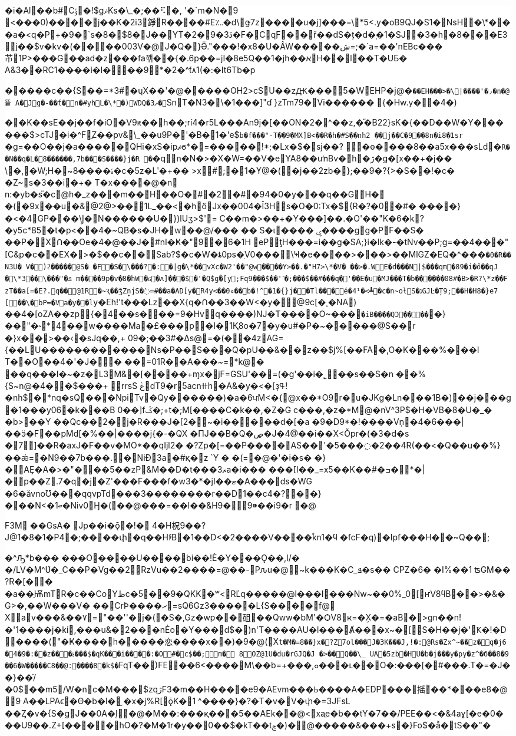  �i�Al��b#Cݸ�!$gޥKs�\_�;��⠫�, '�`m�N�9 <���0)����j��K�2i3錚R����#E؊�d\ǥ7z����u�j]���=\*ْ5<.y�oB9QJ�S1�NsH�\*���a�<q�P+� 9�`s�8�$8�J��YT�2�9�ڐ3�F�CqۭF��ř��dS�ț�d�֚�1�SJ�3�h�8���E3j��$v�kv�(����003V�@J�Q�}Ӛ."���!�x8�U�ÂW�����ڜ=;�`a=��'nEBc���芇 1P>���G��ad�z���fa깪��{ �.6p��=jI�8e5Q��1�jh��אH��l��T�UБ�
A&3��RC1����i�l���9\*�2�^ƭ۸1(�:�It6Tb�p
 
 �����c��{S��=\*3#�ɥX��'�@�����OH2>cSU�� zԪ���5�WEHP�j@�`��EH���>�\|����'�٫�n�@뚙 A�Jg�-��ƭ�n�#yhL�\*�)WDQ�3ޡ�`SnT�N3�\�1���]"ɗ }zTm79�Vi������ {�Hw.y��4�)
 
 ��K��sE��j��f�iO�V9ԟ��h��;rí4�r5L���An9j�[��ON�2�^��z,�̋�B22}sK�{��D��W�Y������$>cTJ�i�^FֱZ��pv&\_��u9P�'�B�1�'e$`b�f���"-T��9�MX]B<��R�h�#S��nh2
��j��C�9��8n�i8�1sr`�g=��O��j�a�����QHi�xS�ipޘϭ\*�=�����!\*;�Lx�$�sj��?
�ө����8��a5x���sLd�`R��N��q�L�8�֙�����,7b���S����}j�R �`�qn�N�>�X�W=��V�eYA8��uŉBv�h�ڙ�g�[x��+�j�� \�,�W;H�~ۂ����̷8�c�5z�Lʹ�+�� >x#;�1�ϒ@�(�j��2zb�};��9�?{>�S��!�c� �Z~s�3�� i�+� T�x����@�n
n:�y b�s֘�c@h�\_z���m��H��O�#�2�#�94�0�y���q��G H� �( �9x��u�&@2@>��1L\_��<�höJx��004�Î3Hs�O�0:Tx�${R�?�0�#� ����}�<�4GP���ީ\I�Ν������U�\})lUʒ>$'=
C��m�>��+�Y���]��.�O'��"K�6�k?�y5c\*85�t�p<��4�~QB�s�JH�w��@/��� �� S�ɩ���� ۑ����gg�PF��S�
��P�XՈ��Oe�4 �@��J�#nI�Ҝ�"9�6�1H ePƫH���=i��g�SA;}i�lk�-�tNv��P;g=��4���"[C&p�c��EX�>�$��c��Sab?$�c�W�ȶ0ps�ִV0���\Ҹ�e����>���>��Ml GZ�EQ�^���`�0�R��N3U� V�)ϩ�����@S�
�ؚF�S�\���?�:�|g�\*��vXc�W2'��"@w�֬���Y>��.�"H7>\*�V�
��>�.WE�d���N|$�݃��qm�89�i�ő��qJ�\*3��\���"�ܦ m����9p�v�8�hW�ϭ�ʌ]���$�'�Q$gۚ�[y;Fqߵ'��$���9�;���$��#���q�'��E�u�MJ���T�b��԰����08#�B>�R?\*z��FzT��a[=�E?.q��@1R�~Ԇ��ǯZn̟jS�߭=#��a�AD[y�R4y<��0ء��b�!^�1�{}j��Tl���é�4¹�<┻�c�n~oƚS�גGJĿ�Ț9;��H�H8�}e7[��\�bP=�Va�y��l`y�Eh!'t���Lz��X{q�Ո��3��W<�y�@9c[�ͺ�NA) ��4�[oZA��zp{�4��s���=9�Hvq����)NJ�֕T����O~���`�iB����QϽ����`�}��"�˞\*4��w����Ma׎� £���p�I�1Қ8o� 7�y�u#�P�~�����@S��r � }x��>��‹�sJq��,+
09�;��3#�Δs@= �(��4zAG={��LU������������Ns�P��S���Q�pU��&��z��$j%[��FA�,O�K���%���I T��O��4�'�J��
��=01R��A���~=\*k@� ��q���I�~�z�L3M&�[����+ɱx�jF=GSU'��=( �g'��i�˾��s��S�n � �%{S~n@�4�֐�$���+
rrsS ڠdT9� r5ac nߚh�A&�y�<�[ҙߟ!�nh$�\*nq�sQ���NpiTv�Qy������)�a�6ਪM<�{@x��\*O9r�u�JΚg�Ln���1B�)��j���g�1���y06�k���B
0��]fݣ�;+t�;M[����C�k��,�Z�G c���,�z�\*M@�nV^3P$�H�VB�8 �U�\_� �b>��Y ��Qc��2�\j�R���J�[2�~�i�����d�[�a
�9�D9\*�!����Vn̹�4�6���|��ӭ�F��pMd[�%��|����j{�-�QX �ПJ��B�Q�ڝ�J�4@��i��X<Ŏpr�(�3�d�s
�7]��R�axJ�F��v�MO\*��qIjl2� �?Zp�[=��P����AS��'�5���߲�2��4R(��<�Q��u��%}��ǽ=�N 9��7b���.�NiÐ3a�#қ�z
`Y
� �(=�@�'�i�s�
�}�AȨ�A�>�"���5��zP&M��D�t���3ޠa�i���
���[I��\_=x5��K��#�ߏ�\*�|�p��Z.7 �q�j�Z'���F ���f�w3�\*�jI ��ޓ�A���  ds�WG
�6�ǎvnoƱ���qqvpTd���3��������r��D1��c4�?��}���N<�ބ1�Niv0Ӈ�(��@���=��l��&H9�9⁍��i9�r
�@
 
 F3M ��GsA� Jp��i�ǭ�!�
4�H柷9��?J@1�8�1�P4�;����փ�q��H̕fB�1��D<�2����V����֠kn1�ϥ �fcF�q)�Ipf���H��~Q��;
 
 �^Ԡ\*b� �� ���O����U����bi��!È�Y���Ǫ��,I/� �/LV�M^Ʋ�\_C��P�Vg��2RzVu��2����=@��-Pԉu�@~k���K�C\_ܦ�s��
CPZ�6�
�I%��1
ʦGM��
?R�[�� �a��ֶѬmTR�c��CoYظc�5��9�QKK�ʷ<RĽq�����@l���I���Nw~��0%\_0[ҥV8ϥB��>�& �G>�,��W���V� ��CrÞ����ރ=sQ6Gz3�����L{S����f@㎔Xa݌v���&��٧="� �''�j�(�S�,Gz�wp��砠��Qww�bM'�ѺV8ҝ=�ܹX�=�aB�>gn��n!�'1����j�ki,���u&�2���nĖo�Y���d$�)n'T����AU�l���Ⱥ���x~�[S�H��j�'Ҟ�ǃ�D����("�Ҝ����h�����恋����x��)�9�@(X`t�M�=8��}x� ?Z7ol���J�3K���J,!�:@Rs�Zx^~��z�q�j6�4�9�:��z ���ۃ���$�qK�� �i����:�O#�c$��;m�
8OZ@1U�du�rGJQ�J �>��Q��\_ UA�5zb�HU�b�j���y�py�z^�б��8�9��6�W�����C8 ��@:����8�k$�`FqT��)FE��6<����M\��b=+���,ܘ���ւ��O�:���[�#���.T�=�J�
�\}��֗/�0$��m5/W�nc�M���$zqژF3�m��H����e9�AEvm���ߕ����A�EDP�� �摇��\*���e8�@9 
A��LPAϵ�Ө�b�l�֦
�x�j%R[ǭK�1
^����}�?�T�v�V�փ�=3JFsL ��Ȥ�v�{S�gJ��0A�֚I�@�M��:���қ���5��AEk��@<xaֳe�b��tY�7��/PEE��<�&4aɣ[�e�0���U9��.Z+[����hO�?�M�1r�y��0��$�kT��tݮ�)�@�����&���+s�}Fo$�ẵ�tS��"�